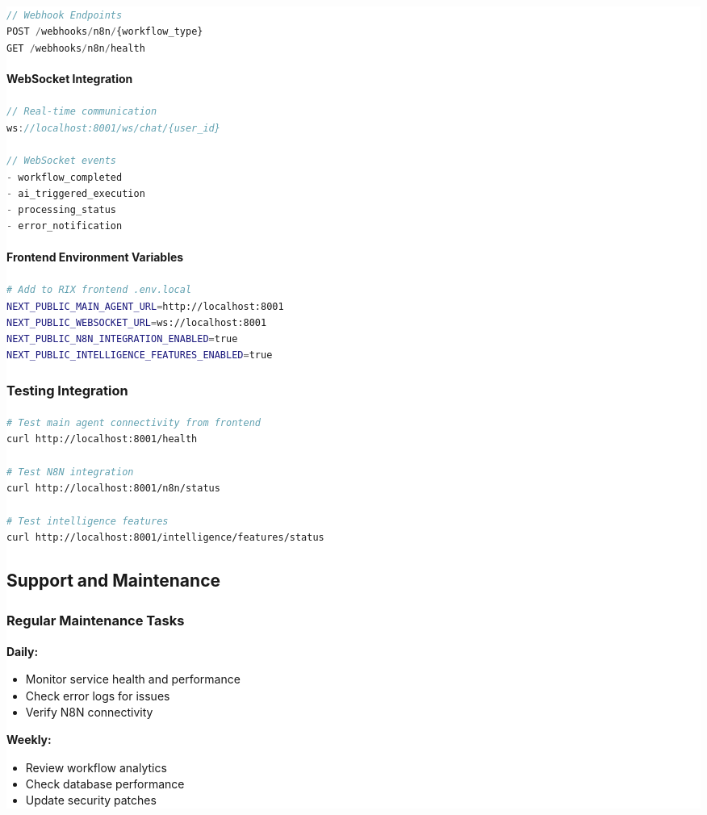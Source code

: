 ```typescript
// Webhook Endpoints
POST /webhooks/n8n/{workflow_type}
GET /webhooks/n8n/health
```

#### WebSocket Integration
```typescript
// Real-time communication
ws://localhost:8001/ws/chat/{user_id}

// WebSocket events
- workflow_completed
- ai_triggered_execution
- processing_status
- error_notification
```

#### Frontend Environment Variables
```bash
# Add to RIX frontend .env.local
NEXT_PUBLIC_MAIN_AGENT_URL=http://localhost:8001
NEXT_PUBLIC_WEBSOCKET_URL=ws://localhost:8001
NEXT_PUBLIC_N8N_INTEGRATION_ENABLED=true
NEXT_PUBLIC_INTELLIGENCE_FEATURES_ENABLED=true
```

### Testing Integration

```bash
# Test main agent connectivity from frontend
curl http://localhost:8001/health

# Test N8N integration
curl http://localhost:8001/n8n/status

# Test intelligence features
curl http://localhost:8001/intelligence/features/status
```

## Support and Maintenance

### Regular Maintenance Tasks

**Daily:**
- Monitor service health and performance
- Check error logs for issues
- Verify N8N connectivity

**Weekly:**
- Review workflow analytics
- Check database performance
- Update security patches
